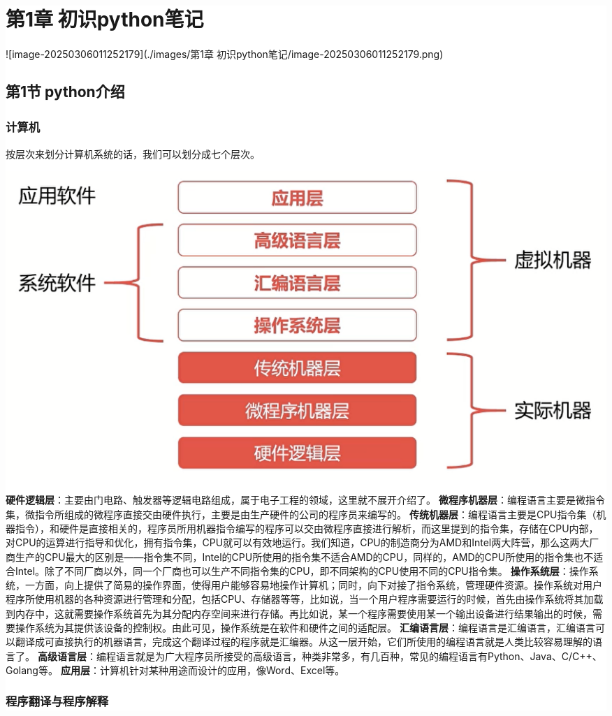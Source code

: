 # 第1章 初识python笔记

![image-20250306011252179](./images/第1章 初识python笔记/image-20250306011252179.png)

## 第1节 python介绍

### 计算机

按层次来划分计算机系统的话，我们可以划分成七个层次。

![image-20250224012400843](./images/第1章、初识python笔记/image-20250224012400843-1740587735977-2.png)

**硬件逻辑层**：主要由门电路、触发器等逻辑电路组成，属于电子工程的领域，这里就不展开介绍了。
**微程序机器层**：编程语言主要是微指令集，微指令所组成的微程序直接交由硬件执行，主要是由生产硬件的公司的程序员来编写的。
**传统机器层**：编程语言主要是CPU指令集（机器指令），和硬件是直接相关的，程序员所用机器指令编写的程序可以交由微程序直接进行解析，而这里提到的指令集，存储在CPU内部，对CPU的运算进行指导和优化，拥有指令集，CPU就可以有效地运行。我们知道，CPU的制造商分为AMD和Intel两大阵营，那么这两大厂商生产的CPU最大的区别是——指令集不同，Intel的CPU所使用的指令集不适合AMD的CPU，同样的，AMD的CPU所使用的指令集也不适合Intel。除了不同厂商以外，同一个厂商也可以生产不同指令集的CPU，即不同架构的CPU使用不同的CPU指令集。
**操作系统层**：操作系统，一方面，向上提供了简易的操作界面，使得用户能够容易地操作计算机；同时，向下对接了指令系统，管理硬件资源。操作系统对用户程序所使用机器的各种资源进行管理和分配，包括CPU、存储器等等，比如说，当一个用户程序需要运行的时候，首先由操作系统将其加载到内存中，这就需要操作系统首先为其分配内存空间来进行存储。再比如说，某一个程序需要使用某一个输出设备进行结果输出的时候，需要操作系统为其提供该设备的控制权。由此可见，操作系统是在软件和硬件之间的适配层。
**汇编语言层**：编程语言是汇编语言，汇编语言可以翻译成可直接执行的机器语言，完成这个翻译过程的程序就是汇编器。从这一层开始，它们所使用的编程语言就是人类比较容易理解的语言了。
**高级语言层**：编程语言就是为广大程序员所接受的高级语言，种类非常多，有几百种，常见的编程语言有Python、Java、C/C++、Golang等。
**应用层**：计算机针对某种用途而设计的应用，像Word、Excel等。



### 程序翻译与程序解释
